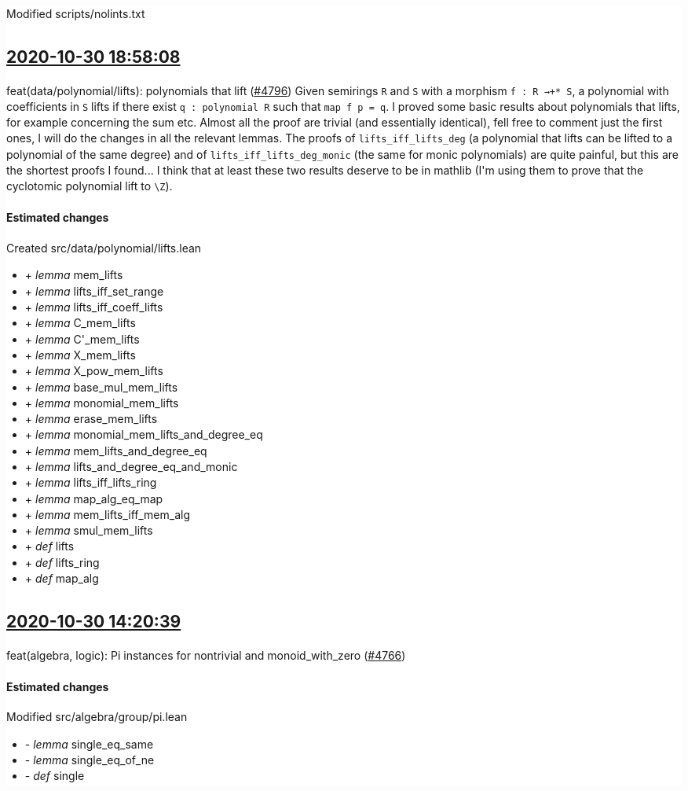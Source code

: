Modified scripts/nolints.txt



## [2020-10-30 18:58:08](https://github.com/leanprover-community/mathlib/commit/cc7f06b)
feat(data/polynomial/lifts): polynomials that lift ([#4796](https://github.com/leanprover-community/mathlib/pull/4796))
Given semirings `R` and `S` with a morphism `f : R →+* S`, a polynomial with coefficients in `S` lifts if there exist `q : polynomial R` such that `map f p = q`. I proved some basic results about polynomials that lifts, for example concerning the sum etc.
Almost all the proof are trivial (and essentially identical), fell free to comment just the first ones, I will do the changes in all the relevant lemmas.
The proofs of `lifts_iff_lifts_deg` (a polynomial that lifts can be lifted to a polynomial of the same degree) and of `lifts_iff_lifts_deg_monic` (the same for monic polynomials) are quite painful, but this are the shortest proofs I found... I think that at least these two results deserve to be in mathlib (I'm using them to prove that the cyclotomic polynomial lift to `\Z`).
#### Estimated changes
Created src/data/polynomial/lifts.lean
- \+ *lemma* mem_lifts
- \+ *lemma* lifts_iff_set_range
- \+ *lemma* lifts_iff_coeff_lifts
- \+ *lemma* C_mem_lifts
- \+ *lemma* C'_mem_lifts
- \+ *lemma* X_mem_lifts
- \+ *lemma* X_pow_mem_lifts
- \+ *lemma* base_mul_mem_lifts
- \+ *lemma* monomial_mem_lifts
- \+ *lemma* erase_mem_lifts
- \+ *lemma* monomial_mem_lifts_and_degree_eq
- \+ *lemma* mem_lifts_and_degree_eq
- \+ *lemma* lifts_and_degree_eq_and_monic
- \+ *lemma* lifts_iff_lifts_ring
- \+ *lemma* map_alg_eq_map
- \+ *lemma* mem_lifts_iff_mem_alg
- \+ *lemma* smul_mem_lifts
- \+ *def* lifts
- \+ *def* lifts_ring
- \+ *def* map_alg



## [2020-10-30 14:20:39](https://github.com/leanprover-community/mathlib/commit/bfadf05)
feat(algebra, logic): Pi instances for nontrivial and monoid_with_zero ([#4766](https://github.com/leanprover-community/mathlib/pull/4766))
#### Estimated changes
Modified src/algebra/group/pi.lean
- \- *lemma* single_eq_same
- \- *lemma* single_eq_of_ne
- \- *def* single

